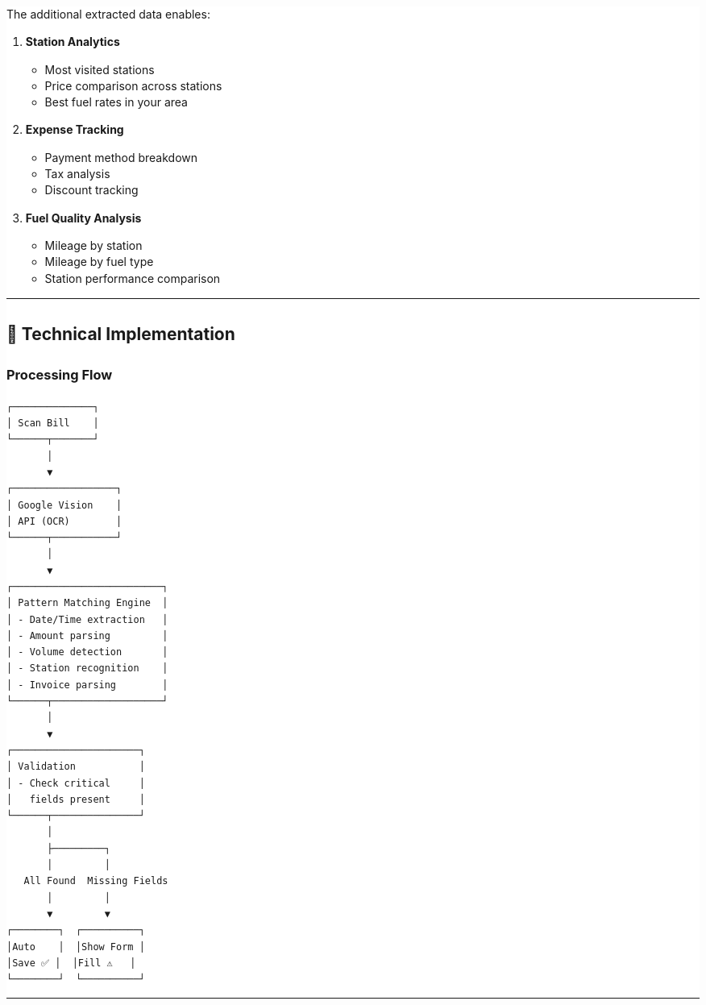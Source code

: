 The additional extracted data enables:

1. **Station Analytics**
   - Most visited stations
   - Price comparison across stations
   - Best fuel rates in your area

2. **Expense Tracking**
   - Payment method breakdown
   - Tax analysis
   - Discount tracking

3. **Fuel Quality Analysis**
   - Mileage by station
   - Mileage by fuel type
   - Station performance comparison

---

## 🔧 Technical Implementation

### Processing Flow

```
┌──────────────┐
│ Scan Bill    │
└──────┬───────┘
       │
       ▼
┌──────────────────┐
│ Google Vision    │
│ API (OCR)        │
└──────┬───────────┘
       │
       ▼
┌──────────────────────────┐
│ Pattern Matching Engine  │
│ - Date/Time extraction   │
│ - Amount parsing         │
│ - Volume detection       │
│ - Station recognition    │
│ - Invoice parsing        │
└──────┬───────────────────┘
       │
       ▼
┌──────────────────────┐
│ Validation           │
│ - Check critical     │
│   fields present     │
└──────┬───────────────┘
       │
       ├─────────┐
       │         │
   All Found  Missing Fields
       │         │
       ▼         ▼
┌────────┐  ┌──────────┐
│Auto    │  │Show Form │
│Save ✅ │  │Fill ⚠️   │
└────────┘  └──────────┘
```

---